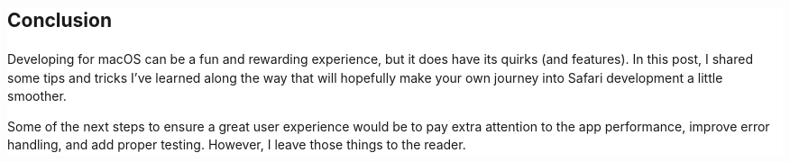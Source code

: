 ## Conclusion

Developing for macOS can be a fun and rewarding experience, but it does have its quirks (and features). In this post, I shared some tips and tricks I’ve learned along the way that will hopefully make your own journey into Safari development a little smoother.

Some of the next steps to ensure a great user experience would be to pay extra attention to the app performance, improve error handling, and add proper testing. However, I leave those things to the reader.
